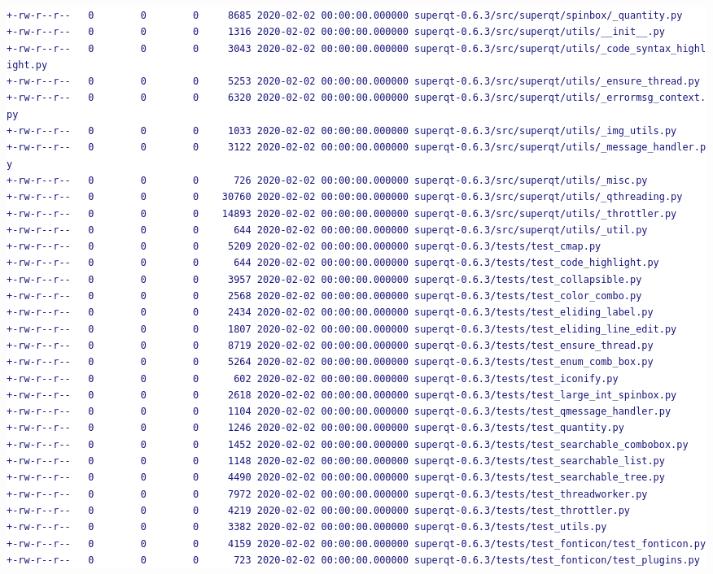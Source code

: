 ```diff
+-rw-r--r--   0        0        0     8685 2020-02-02 00:00:00.000000 superqt-0.6.3/src/superqt/spinbox/_quantity.py
+-rw-r--r--   0        0        0     1316 2020-02-02 00:00:00.000000 superqt-0.6.3/src/superqt/utils/__init__.py
+-rw-r--r--   0        0        0     3043 2020-02-02 00:00:00.000000 superqt-0.6.3/src/superqt/utils/_code_syntax_highlight.py
+-rw-r--r--   0        0        0     5253 2020-02-02 00:00:00.000000 superqt-0.6.3/src/superqt/utils/_ensure_thread.py
+-rw-r--r--   0        0        0     6320 2020-02-02 00:00:00.000000 superqt-0.6.3/src/superqt/utils/_errormsg_context.py
+-rw-r--r--   0        0        0     1033 2020-02-02 00:00:00.000000 superqt-0.6.3/src/superqt/utils/_img_utils.py
+-rw-r--r--   0        0        0     3122 2020-02-02 00:00:00.000000 superqt-0.6.3/src/superqt/utils/_message_handler.py
+-rw-r--r--   0        0        0      726 2020-02-02 00:00:00.000000 superqt-0.6.3/src/superqt/utils/_misc.py
+-rw-r--r--   0        0        0    30760 2020-02-02 00:00:00.000000 superqt-0.6.3/src/superqt/utils/_qthreading.py
+-rw-r--r--   0        0        0    14893 2020-02-02 00:00:00.000000 superqt-0.6.3/src/superqt/utils/_throttler.py
+-rw-r--r--   0        0        0      644 2020-02-02 00:00:00.000000 superqt-0.6.3/src/superqt/utils/_util.py
+-rw-r--r--   0        0        0     5209 2020-02-02 00:00:00.000000 superqt-0.6.3/tests/test_cmap.py
+-rw-r--r--   0        0        0      644 2020-02-02 00:00:00.000000 superqt-0.6.3/tests/test_code_highlight.py
+-rw-r--r--   0        0        0     3957 2020-02-02 00:00:00.000000 superqt-0.6.3/tests/test_collapsible.py
+-rw-r--r--   0        0        0     2568 2020-02-02 00:00:00.000000 superqt-0.6.3/tests/test_color_combo.py
+-rw-r--r--   0        0        0     2434 2020-02-02 00:00:00.000000 superqt-0.6.3/tests/test_eliding_label.py
+-rw-r--r--   0        0        0     1807 2020-02-02 00:00:00.000000 superqt-0.6.3/tests/test_eliding_line_edit.py
+-rw-r--r--   0        0        0     8719 2020-02-02 00:00:00.000000 superqt-0.6.3/tests/test_ensure_thread.py
+-rw-r--r--   0        0        0     5264 2020-02-02 00:00:00.000000 superqt-0.6.3/tests/test_enum_comb_box.py
+-rw-r--r--   0        0        0      602 2020-02-02 00:00:00.000000 superqt-0.6.3/tests/test_iconify.py
+-rw-r--r--   0        0        0     2618 2020-02-02 00:00:00.000000 superqt-0.6.3/tests/test_large_int_spinbox.py
+-rw-r--r--   0        0        0     1104 2020-02-02 00:00:00.000000 superqt-0.6.3/tests/test_qmessage_handler.py
+-rw-r--r--   0        0        0     1246 2020-02-02 00:00:00.000000 superqt-0.6.3/tests/test_quantity.py
+-rw-r--r--   0        0        0     1452 2020-02-02 00:00:00.000000 superqt-0.6.3/tests/test_searchable_combobox.py
+-rw-r--r--   0        0        0     1148 2020-02-02 00:00:00.000000 superqt-0.6.3/tests/test_searchable_list.py
+-rw-r--r--   0        0        0     4490 2020-02-02 00:00:00.000000 superqt-0.6.3/tests/test_searchable_tree.py
+-rw-r--r--   0        0        0     7972 2020-02-02 00:00:00.000000 superqt-0.6.3/tests/test_threadworker.py
+-rw-r--r--   0        0        0     4219 2020-02-02 00:00:00.000000 superqt-0.6.3/tests/test_throttler.py
+-rw-r--r--   0        0        0     3382 2020-02-02 00:00:00.000000 superqt-0.6.3/tests/test_utils.py
+-rw-r--r--   0        0        0     4159 2020-02-02 00:00:00.000000 superqt-0.6.3/tests/test_fonticon/test_fonticon.py
+-rw-r--r--   0        0        0      723 2020-02-02 00:00:00.000000 superqt-0.6.3/tests/test_fonticon/test_plugins.py
```